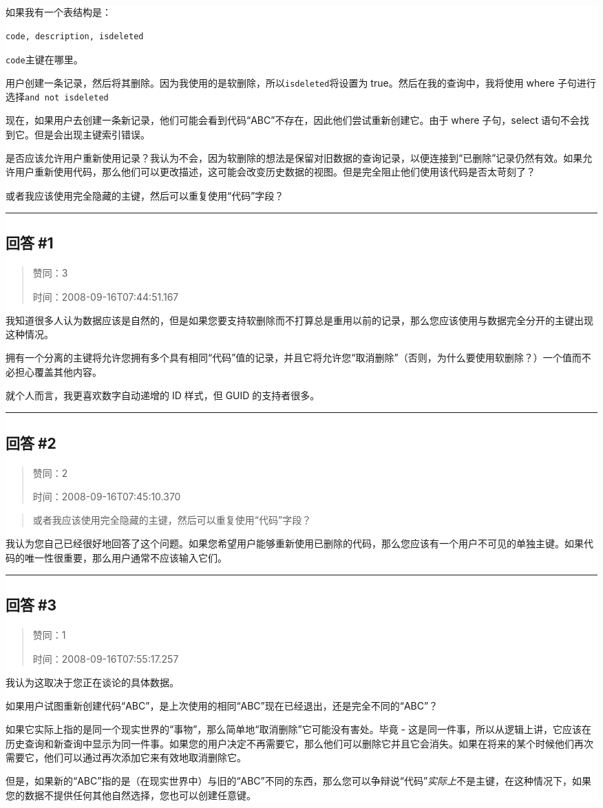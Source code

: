 如果我有一个表结构是：

```
code, description, isdeleted 
```

`code`主键在哪里。

用户创建一条记录，然后将其删除。因为我使用的是软删除，所以`isdeleted`将设置为 true。然后在我的查询中，我将使用 where 子句进行选择`and not isdeleted`

现在，如果用户去创建一条新记录，他们可能会看到代码“ABC”不存在，因此他们尝试重新创建它。由于 where 子句，select 语句不会找到它。但是会出现主键索引错误。

是否应该允许用户重新使用记录？我认为不会，因为软删除的想法是保留对旧数据的查询记录，以便连接到“已删除”记录仍然有效。如果允许用户重新使用代码，那么他们可以更改描述，这可能会改变历史数据的视图。但是完全阻止他们使用该代码是否太苛刻了？

或者我应该使用完全隐藏的主键，然后可以重复使用“代码”字段？

* * *

## 回答 #1

> 赞同：3
> 
> 时间：2008-09-16T07:44:51.167

我知道很多人认为数据应该是自然的，但是如果您要支持软删除而不打算总是重用以前的记录，那么您应该使用与数据完全分开的主键出现这种情况。

拥有一个分离的主键将允许您拥有多个具有相同“代码”值的记录，并且它将允许您“取消删除”（否则，为什么要使用软删除？）一个值而不必担心覆盖其他内容。

就个人而言，我更喜欢数字自动递增的 ID 样式，但 GUID 的支持者很多。

* * *

## 回答 #2

> 赞同：2
> 
> 时间：2008-09-16T07:45:10.370

> 或者我应该使用完全隐藏的主键，然后可以重复使用“代码”字段？

我认为您自己已经很好地回答了这个问题。如果您希望用户能够重新使用已删除的代码，那么您应该有一个用户不可见的单独主键。如果代码的唯一性很重要，那么用户通常不应该输入它们。

* * *

## 回答 #3

> 赞同：1
> 
> 时间：2008-09-16T07:55:17.257

我认为这取决于您正在谈论的具体数据。

如果用户试图重新创建代码“ABC”，是上次使用的相同“ABC”现在已经退出，还是完全不同的“ABC”？

如果它实际上指的是同一个现实世界的“事物”，那么简单地“取消删除”它可能没有害处。毕竟 - 这是同一件事，所以从逻辑上讲，它应该在历史查询和新查询中显示为同一件事。如果您的用户决定不再需要它，那么他们可以删除它并且它会消失。如果在将来的某个时候他们再次需要它，他们可以通过再次添加它来有效地取消删除它。

但是，如果新的“ABC”指的是（在现实世界中）与旧的“ABC”不同的东西，那么您可以争辩说“代码”*实际上*不是主键，在这种情况下，如果您的数据不提供任何其他自然选择，您也可以创建任意键。
